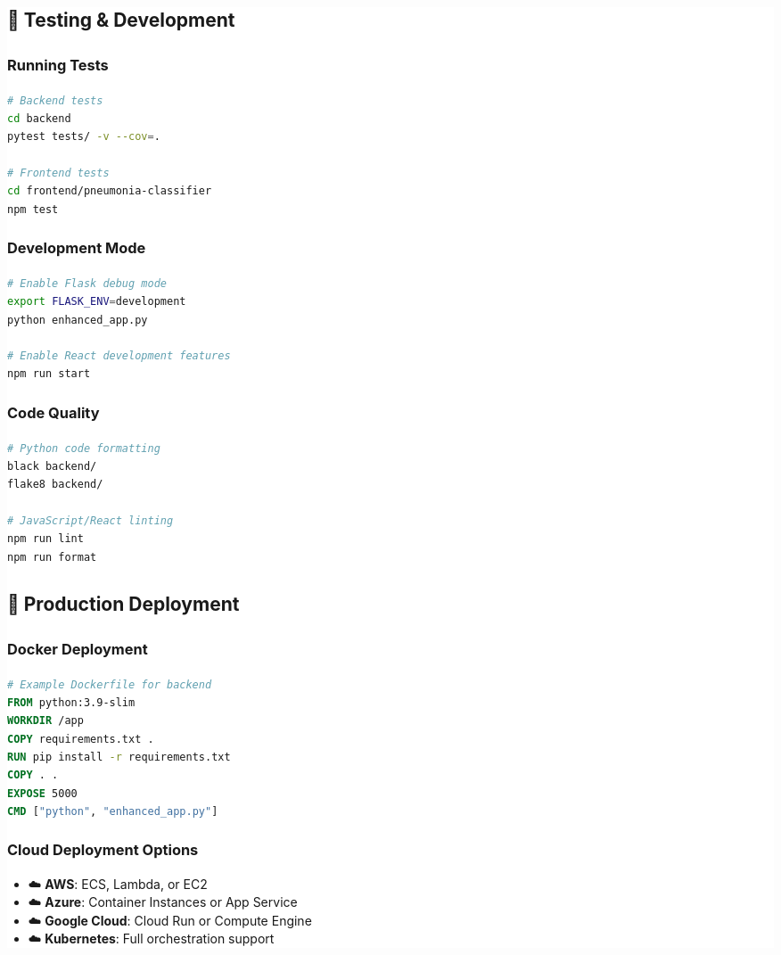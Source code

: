 ## 🧪 **Testing & Development**

### **Running Tests**
```bash
# Backend tests
cd backend
pytest tests/ -v --cov=.

# Frontend tests
cd frontend/pneumonia-classifier
npm test
```

### **Development Mode**
```bash
# Enable Flask debug mode
export FLASK_ENV=development
python enhanced_app.py

# Enable React development features
npm run start
```

### **Code Quality**
```bash
# Python code formatting
black backend/
flake8 backend/

# JavaScript/React linting
npm run lint
npm run format
```

## 🚀 **Production Deployment**

### **Docker Deployment**
```dockerfile
# Example Dockerfile for backend
FROM python:3.9-slim
WORKDIR /app
COPY requirements.txt .
RUN pip install -r requirements.txt
COPY . .
EXPOSE 5000
CMD ["python", "enhanced_app.py"]
```

### **Cloud Deployment Options**
- ☁️ **AWS**: ECS, Lambda, or EC2
- ☁️ **Azure**: Container Instances or App Service
- ☁️ **Google Cloud**: Cloud Run or Compute Engine
- ☁️ **Kubernetes**: Full orchestration support
